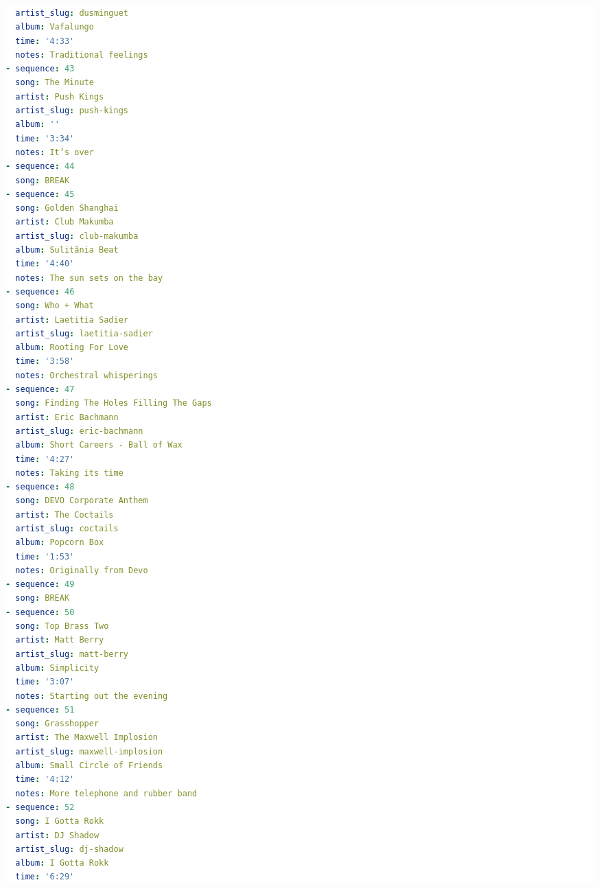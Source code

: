 ```yaml
  artist_slug: dusminguet
  album: Vafalungo
  time: '4:33'
  notes: Traditional feelings
- sequence: 43
  song: The Minute
  artist: Push Kings
  artist_slug: push-kings
  album: ''
  time: '3:34'
  notes: It’s over
- sequence: 44
  song: BREAK
- sequence: 45
  song: Golden Shanghai
  artist: Club Makumba
  artist_slug: club-makumba
  album: Sulitânia Beat
  time: '4:40'
  notes: The sun sets on the bay
- sequence: 46
  song: Who + What
  artist: Laetitia Sadier
  artist_slug: laetitia-sadier
  album: Rooting For Love
  time: '3:58'
  notes: Orchestral whisperings
- sequence: 47
  song: Finding The Holes Filling The Gaps
  artist: Eric Bachmann
  artist_slug: eric-bachmann
  album: Short Careers - Ball of Wax
  time: '4:27'
  notes: Taking its time
- sequence: 48
  song: DEVO Corporate Anthem
  artist: The Coctails
  artist_slug: coctails
  album: Popcorn Box
  time: '1:53'
  notes: Originally from Devo
- sequence: 49
  song: BREAK
- sequence: 50
  song: Top Brass Two
  artist: Matt Berry
  artist_slug: matt-berry
  album: Simplicity
  time: '3:07'
  notes: Starting out the evening
- sequence: 51
  song: Grasshopper
  artist: The Maxwell Implosion
  artist_slug: maxwell-implosion
  album: Small Circle of Friends
  time: '4:12'
  notes: More telephone and rubber band
- sequence: 52
  song: I Gotta Rokk
  artist: DJ Shadow
  artist_slug: dj-shadow
  album: I Gotta Rokk
  time: '6:29'
```